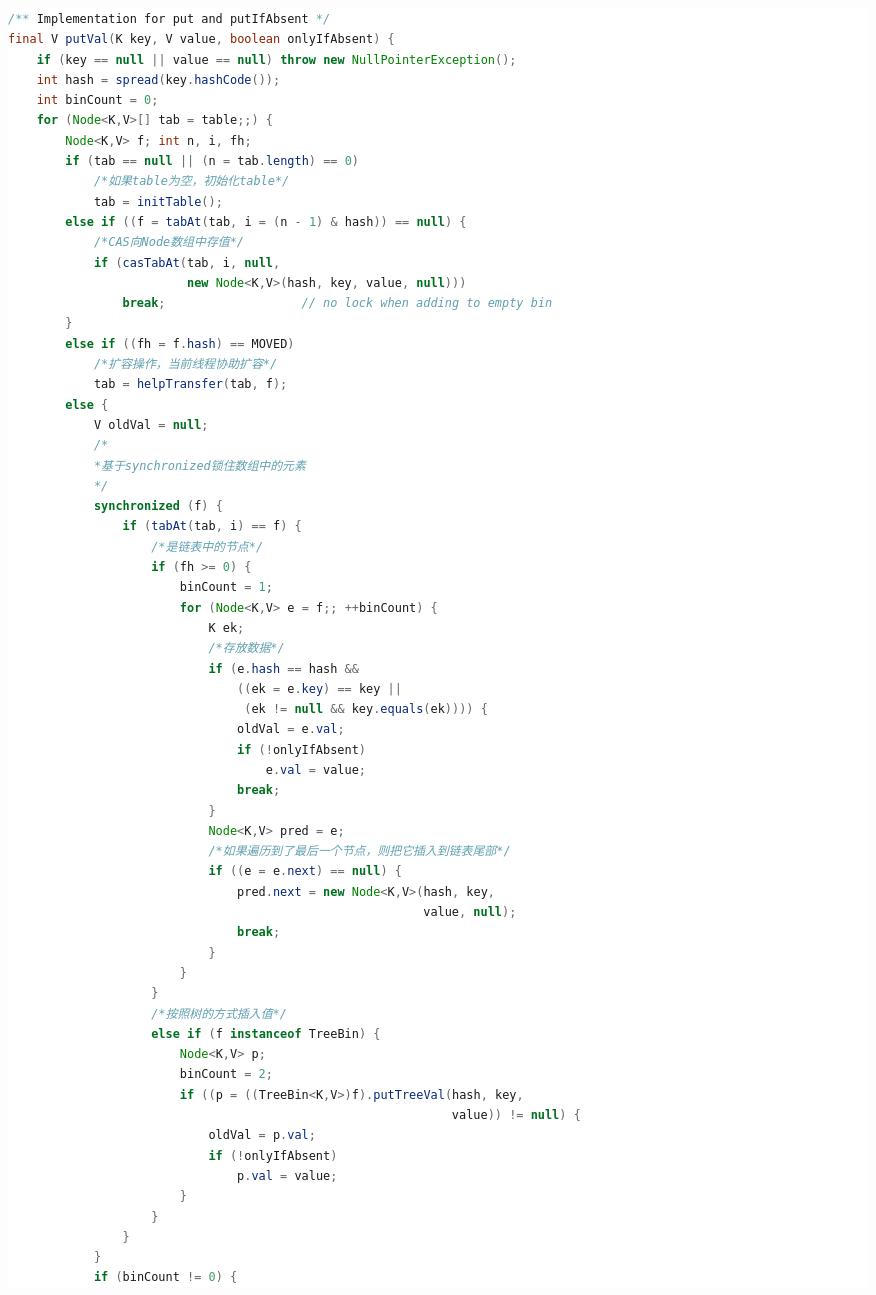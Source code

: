 ```java
/** Implementation for put and putIfAbsent */
final V putVal(K key, V value, boolean onlyIfAbsent) {
    if (key == null || value == null) throw new NullPointerException();
    int hash = spread(key.hashCode());
    int binCount = 0;
    for (Node<K,V>[] tab = table;;) {
        Node<K,V> f; int n, i, fh;
        if (tab == null || (n = tab.length) == 0)
            /*如果table为空，初始化table*/
            tab = initTable();
        else if ((f = tabAt(tab, i = (n - 1) & hash)) == null) {
            /*CAS向Node数组中存值*/
            if (casTabAt(tab, i, null,
                         new Node<K,V>(hash, key, value, null)))
                break;                   // no lock when adding to empty bin
        }
        else if ((fh = f.hash) == MOVED)
            /*扩容操作，当前线程协助扩容*/
            tab = helpTransfer(tab, f);
        else {
            V oldVal = null;
            /*
			*基于synchronized锁住数组中的元素
			*/
            synchronized (f) {
                if (tabAt(tab, i) == f) {
                    /*是链表中的节点*/
                    if (fh >= 0) {
                        binCount = 1;
                        for (Node<K,V> e = f;; ++binCount) {
                            K ek;
                            /*存放数据*/
                            if (e.hash == hash &&
                                ((ek = e.key) == key ||
                                 (ek != null && key.equals(ek)))) {
                                oldVal = e.val;
                                if (!onlyIfAbsent)
                                    e.val = value;
                                break;
                            }
                            Node<K,V> pred = e;
                            /*如果遍历到了最后一个节点，则把它插入到链表尾部*/
                            if ((e = e.next) == null) {
                                pred.next = new Node<K,V>(hash, key,
                                                          value, null);
                                break;
                            }
                        }
                    }
                    /*按照树的方式插入值*/
                    else if (f instanceof TreeBin) {
                        Node<K,V> p;
                        binCount = 2;
                        if ((p = ((TreeBin<K,V>)f).putTreeVal(hash, key,
                                                              value)) != null) {
                            oldVal = p.val;
                            if (!onlyIfAbsent)
                                p.val = value;
                        }
                    }
                }
            }
            if (binCount != 0) {
```